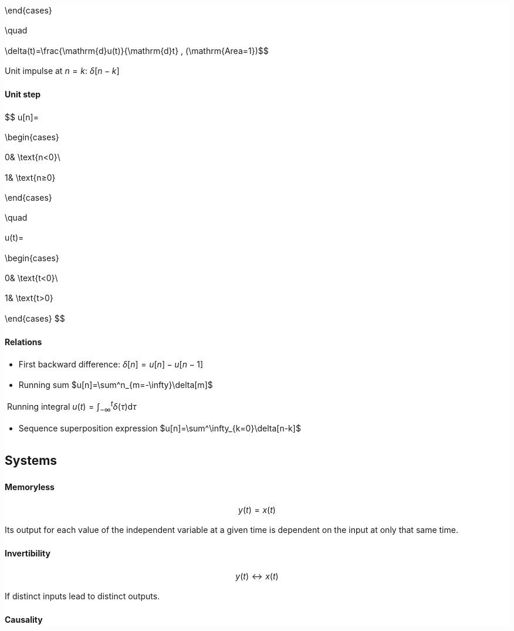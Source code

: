 \end{cases}

\quad

\delta(t)=\frac{\mathrm{d}u(t)}{\mathrm{d}t}  \, (\mathrm{Area=1})$$

Unit impulse at $n=k$: $\delta[n-k]$

#### Unit step

$$
u[n]=

\begin{cases}

0& \text{n<0}\\

1& \text{n$\geq$0}

\end{cases}

\quad

u(t)=

\begin{cases}

0& \text{t<0}\\

1& \text{t>0}

\end{cases}
$$

#### Relations

- First backward difference: $\delta[n]=u[n]-u[n-1]$

- Running sum $u[n]=\sum^n_{m=-\infty}\delta[m]$

​          Running integral $u(t)=\int_{-\infty}^t\delta(\tau)\mathrm{d}\tau$

- Sequence superposition expression $u[n]=\sum^\infty_{k=0}\delta[n-k]$

## Systems

#### Memoryless

$$y(t)=x(t)$$

Its output for each value of the independent variable at a given time is dependent on the input at only that same time.

#### Invertibility

$$y(t)\leftrightarrow x(t)$$

If distinct inputs lead to distinct outputs.

#### Causality
